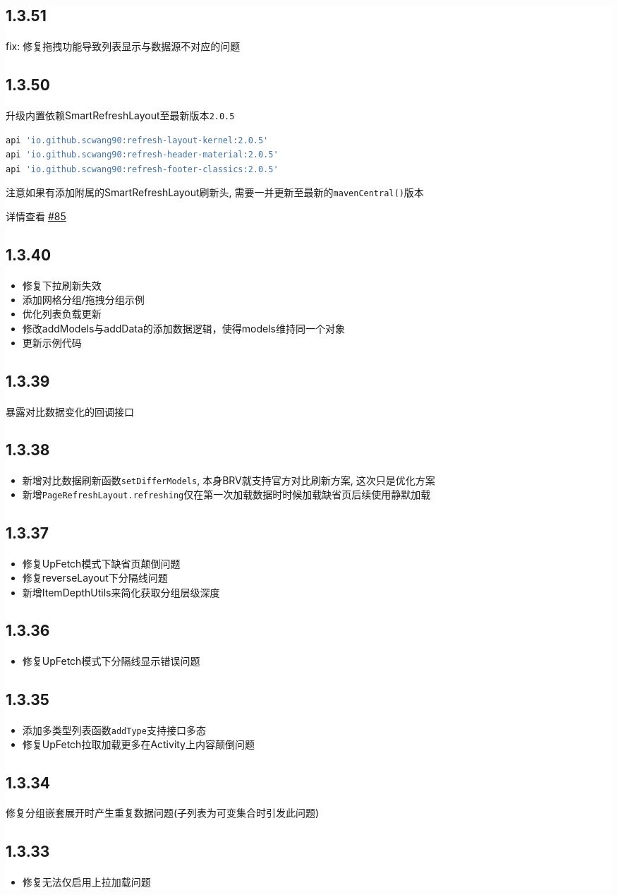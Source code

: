 ## 1.3.51
fix: 修复拖拽功能导致列表显示与数据源不对应的问题

## 1.3.50
升级内置依赖SmartRefreshLayout至最新版本`2.0.5`
```groovy
api 'io.github.scwang90:refresh-layout-kernel:2.0.5'
api 'io.github.scwang90:refresh-header-material:2.0.5'
api 'io.github.scwang90:refresh-footer-classics:2.0.5'
```
注意如果有添加附属的SmartRefreshLayout刷新头, 需要一并更新至最新的`mavenCentral()`版本

详情查看 [#85](https://github.com/liangjingkanji/BRV/issues/85)

## 1.3.40
- 修复下拉刷新失效
- 添加网格分组/拖拽分组示例
- 优化列表负载更新
- 修改addModels与addData的添加数据逻辑，使得models维持同一个对象
- 更新示例代码

## 1.3.39
暴露对比数据变化的回调接口

## 1.3.38
- 新增对比数据刷新函数`setDifferModels`, 本身BRV就支持官方对比刷新方案, 这次只是优化方案
- 新增`PageRefreshLayout.refreshing`仅在第一次加载数据时时候加载缺省页后续使用静默加载

## 1.3.37
- 修复UpFetch模式下缺省页颠倒问题
- 修复reverseLayout下分隔线问题
- 新增ItemDepthUtils来简化获取分组层级深度

## 1.3.36
- 修复UpFetch模式下分隔线显示错误问题

## 1.3.35
- 添加多类型列表函数`addType`支持接口多态
- 修复UpFetch拉取加载更多在Activity上内容颠倒问题

## 1.3.34
修复分组嵌套展开时产生重复数据问题(子列表为可变集合时引发此问题)

## 1.3.33
- 修复无法仅启用上拉加载问题
